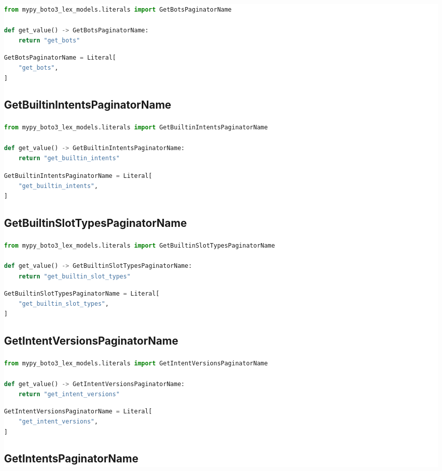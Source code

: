 ```python title="Usage Example"
from mypy_boto3_lex_models.literals import GetBotsPaginatorName

def get_value() -> GetBotsPaginatorName:
    return "get_bots"
```

```python title="Definition"
GetBotsPaginatorName = Literal[
    "get_bots",
]
```
## GetBuiltinIntentsPaginatorName

```python title="Usage Example"
from mypy_boto3_lex_models.literals import GetBuiltinIntentsPaginatorName

def get_value() -> GetBuiltinIntentsPaginatorName:
    return "get_builtin_intents"
```

```python title="Definition"
GetBuiltinIntentsPaginatorName = Literal[
    "get_builtin_intents",
]
```
## GetBuiltinSlotTypesPaginatorName

```python title="Usage Example"
from mypy_boto3_lex_models.literals import GetBuiltinSlotTypesPaginatorName

def get_value() -> GetBuiltinSlotTypesPaginatorName:
    return "get_builtin_slot_types"
```

```python title="Definition"
GetBuiltinSlotTypesPaginatorName = Literal[
    "get_builtin_slot_types",
]
```
## GetIntentVersionsPaginatorName

```python title="Usage Example"
from mypy_boto3_lex_models.literals import GetIntentVersionsPaginatorName

def get_value() -> GetIntentVersionsPaginatorName:
    return "get_intent_versions"
```

```python title="Definition"
GetIntentVersionsPaginatorName = Literal[
    "get_intent_versions",
]
```
## GetIntentsPaginatorName
